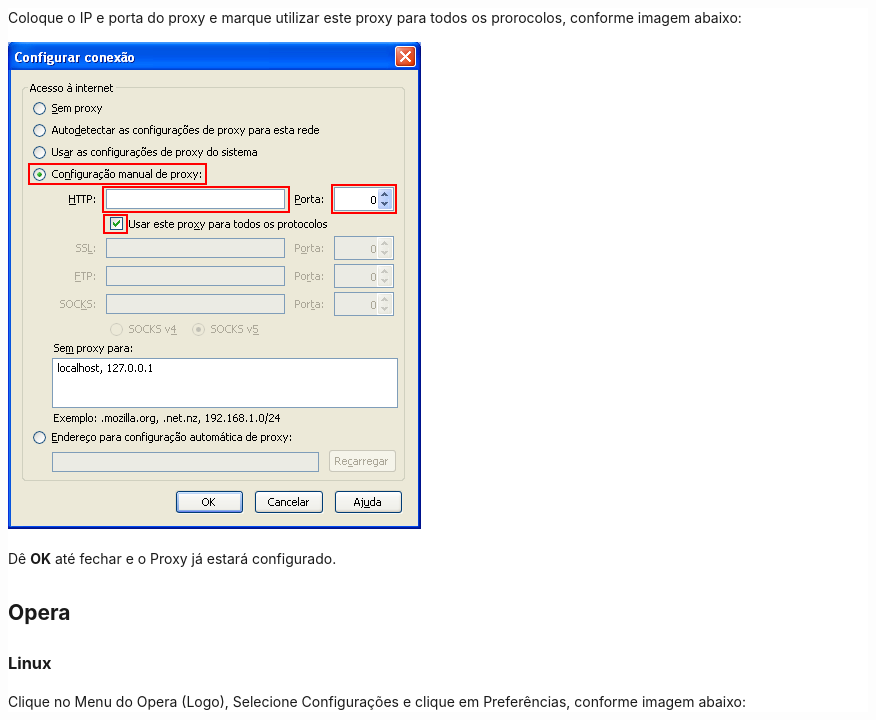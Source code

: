 Coloque o IP e porta do proxy e marque utilizar este proxy para todos os prorocolos, conforme imagem abaixo:

![](https://github.com/paulo-correia/Linux_Squid/blob/master/Fire-win-6.png?raw=true)

Dê **OK** até fechar e o Proxy já estará configurado.

## Opera

### Linux
Clique no Menu do Opera (Logo), Selecione Configurações e clique em Preferências, conforme imagem abaixo:
